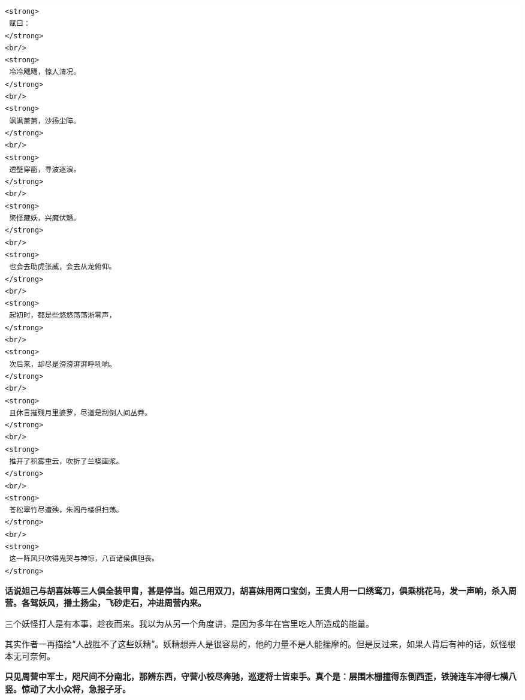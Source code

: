     <strong>
     赋曰：
    </strong>
    <br/>
    <strong>
     冷冷飕飕，惊人清况。
    </strong>
    <br/>
    <strong>
     飒飒萧萧，沙扬尘障。
    </strong>
    <br/>
    <strong>
     透壁穿窗，寻波逐浪。
    </strong>
    <br/>
    <strong>
     聚怪藏妖，兴魔伏魉。
    </strong>
    <br/>
    <strong>
     也会去助虎张威，会去从龙俯仰。
    </strong>
    <br/>
    <strong>
     起初时，都是些悠悠荡荡淅零声，
    </strong>
    <br/>
    <strong>
     次后来，却尽是滂滂湃湃呼吼响。
    </strong>
    <br/>
    <strong>
     且休言摧残月里婆罗，尽道是刮倒人间丛莽。
    </strong>
    <br/>
    <strong>
     推开了积雾重云，吹折了兰桡画浆。
    </strong>
    <br/>
    <strong>
     苍松翠竹尽遭殃，朱阁丹楼俱扫荡。
    </strong>
    <br/>
    <strong>
     这一阵风只吹得鬼哭与神惊，八百诸侯俱胆丧。
    </strong>
   </p>
   <p>
    <strong>
     话说妲己与胡喜妹等三人俱全装甲胄，甚是停当。妲己用双刀，胡喜妹用两口宝剑，王贵人用一口绣鸾刀，俱乘桃花马，发一声响，杀入周营。各驾妖风，播土扬尘，飞砂走石，冲进周营内来。
    </strong>
   </p>
   <p>
    三个妖怪打人是有本事，趁夜而来。我以为从另一个角度讲，是因为多年在宫里吃人所造成的能量。
   </p>
   <p>
    其实作者一再描绘“人战胜不了这些妖精”。妖精想弄人是很容易的，他的力量不是人能揣摩的。但是反过来，如果人背后有神的话，妖怪根本无可奈何。
   </p>
   <p>
    <strong>
     只见周营中军士，咫尺间不分南北，那辨东西，守营小校尽奔驰，巡逻将士皆束手。真个是：层围木栅撞得东倒西歪，铁骑连车冲得七横八竖。惊动了大小众将，急报子牙。
    </strong>
   </p>